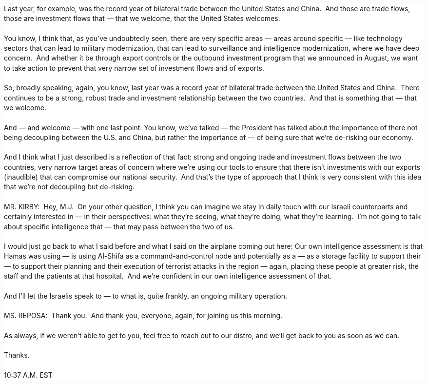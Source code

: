 Last year, for example, was the record year of bilateral trade between
the United States and China.  And those are trade flows, those are
investment flows that — that we welcome, that the United States
welcomes.   
   
You know, I think that, as you’ve undoubtedly seen, there are very
specific areas — areas around specific — like technology sectors that
can lead to military modernization, that can lead to surveillance and
intelligence modernization, where we have deep concern.  And whether it
be through export controls or the outbound investment program that we
announced in August, we want to take action to prevent that very narrow
set of investment flows and of exports.  
   
So, broadly speaking, again, you know, last year was a record year of
bilateral trade between the United States and China.  There continues to
be a strong, robust trade and investment relationship between the two
countries.  And that is something that — that we welcome.   
   
And — and welcome — with one last point: You know, we’ve talked — the
President has talked about the importance of there not being decoupling
between the U.S. and China, but rather the importance of — of being sure
that we’re de-risking our economy.   
   
And I think what I just described is a reflection of that fact: strong
and ongoing trade and investment flows between the two countries, very
narrow target areas of concern where we’re using our tools to ensure
that there isn’t investments with our exports (inaudible) that can
compromise our national security.  And that’s the type of approach that
I think is very consistent with this idea that we’re not decoupling but
de-risking.  
   
MR. KIRBY:  Hey, M.J.  On your other question, I think you can imagine
we stay in daily touch with our Israeli counterparts and certainly
interested in — in their perspectives: what they’re seeing, what they’re
doing, what they’re learning.  I’m not going to talk about specific
intelligence that — that may pass between the two of us.  
   
I would just go back to what I said before and what I said on the
airplane coming out here: Our own intelligence assessment is that Hamas
was using — is using Al-Shifa as a command-and-control node and
potentially as a — as a storage facility to support their — to support
their planning and their execution of terrorist attacks in the region —
again, placing these people at greater risk, the staff and the patients
at that hospital.  And we’re confident in our own intelligence
assessment of that.  
   
And I’ll let the Israelis speak to — to what is, quite frankly, an
ongoing military operation.  
   
MS. REPOSA:  Thank you.  And thank you, everyone, again, for joining us
this morning.   
   
As always, if we weren’t able to get to you, feel free to reach out to
our distro, and we’ll get back to you as soon as we can.   
   
Thanks.  
   
10:37 A.M. EST
